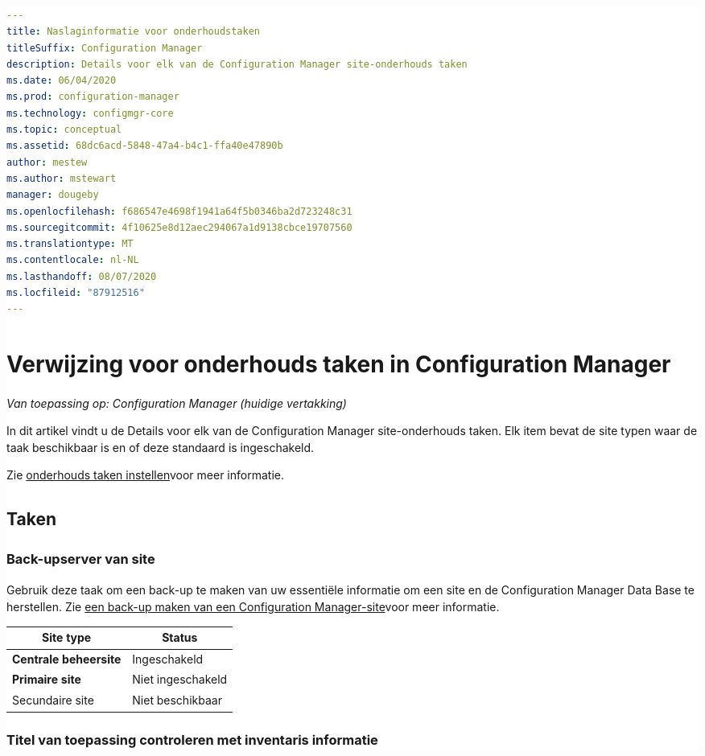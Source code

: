 ```yaml
---
title: Naslaginformatie voor onderhoudstaken
titleSuffix: Configuration Manager
description: Details voor elk van de Configuration Manager site-onderhouds taken
ms.date: 06/04/2020
ms.prod: configuration-manager
ms.technology: configmgr-core
ms.topic: conceptual
ms.assetid: 68dc6acd-5848-47a4-b4c1-ffa40e47890b
author: mestew
ms.author: mstewart
manager: dougeby
ms.openlocfilehash: f686547e4698f1941a64f5b0346ba2d723248c31
ms.sourcegitcommit: 4f10625e8d12aec294067a1d9138cbce19707560
ms.translationtype: MT
ms.contentlocale: nl-NL
ms.lasthandoff: 08/07/2020
ms.locfileid: "87912516"
---
```

# <a name="reference-for-maintenance-tasks-in-configuration-manager"></a>Verwijzing voor onderhouds taken in Configuration Manager

*Van toepassing op: Configuration Manager (huidige vertakking)*

In dit artikel vindt u de Details voor elk van de Configuration Manager site-onderhouds taken. Elk item bevat de site typen waar de taak beschikbaar is en of deze standaard is ingeschakeld.

Zie [onderhouds taken instellen](maintenance-tasks.md#set-up-maintenance-tasks)voor meer informatie.  

## <a name="tasks"></a>Taken

### <a name="backup-site-server"></a>Back-upserver van site

Gebruik deze taak om een back-up te maken van uw essentiële informatie om een site en de Configuration Manager Data Base te herstellen. Zie [een back-up maken van een Configuration Manager-site](backup-and-recovery.md)voor meer informatie.  

| Site type | Status |
| --------- | ------ |
|**Centrale beheersite**|Ingeschakeld|
|**Primaire site**|Niet ingeschakeld|
|Secundaire site|Niet beschikbaar|

### <a name="check-application-title-with-inventory-information"></a>Titel van toepassing controleren met inventaris informatie
